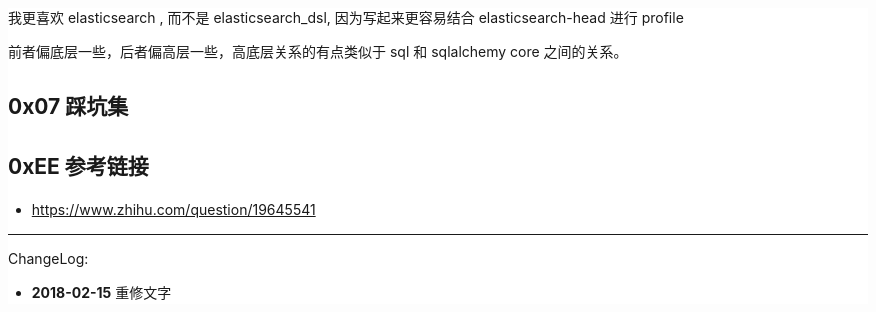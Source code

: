我更喜欢 elasticsearch , 而不是 elasticsearch_dsl, 因为写起来更容易结合 elasticsearch-head 进行 profile

前者偏底层一些，后者偏高层一些，高底层关系的有点类似于 sql 和 sqlalchemy core 之间的关系。

## 0x07 踩坑集

## 0xEE 参考链接

- https://www.zhihu.com/question/19645541

---

ChangeLog:
 - **2018-02-15** 重修文字
